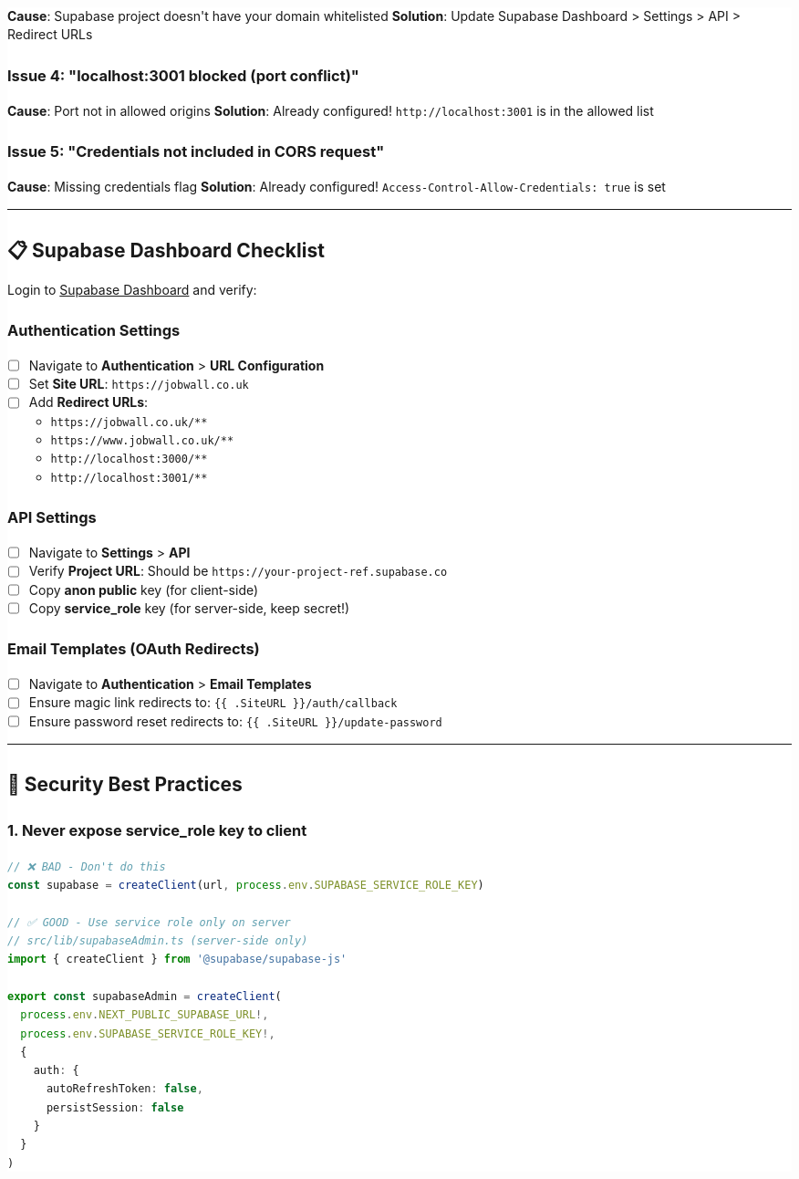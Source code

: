 **Cause**: Supabase project doesn't have your domain whitelisted
**Solution**: Update Supabase Dashboard > Settings > API > Redirect URLs

### Issue 4: "localhost:3001 blocked (port conflict)"

**Cause**: Port not in allowed origins
**Solution**: Already configured! `http://localhost:3001` is in the allowed list

### Issue 5: "Credentials not included in CORS request"

**Cause**: Missing credentials flag
**Solution**: Already configured! `Access-Control-Allow-Credentials: true` is set

---

## 📋 Supabase Dashboard Checklist

Login to [Supabase Dashboard](https://supabase.com/dashboard) and verify:

### Authentication Settings
- [ ] Navigate to **Authentication** > **URL Configuration**
- [ ] Set **Site URL**: `https://jobwall.co.uk`
- [ ] Add **Redirect URLs**:
  - `https://jobwall.co.uk/**`
  - `https://www.jobwall.co.uk/**`
  - `http://localhost:3000/**`
  - `http://localhost:3001/**`

### API Settings
- [ ] Navigate to **Settings** > **API**
- [ ] Verify **Project URL**: Should be `https://your-project-ref.supabase.co`
- [ ] Copy **anon public** key (for client-side)
- [ ] Copy **service_role** key (for server-side, keep secret!)

### Email Templates (OAuth Redirects)
- [ ] Navigate to **Authentication** > **Email Templates**
- [ ] Ensure magic link redirects to: `{{ .SiteURL }}/auth/callback`
- [ ] Ensure password reset redirects to: `{{ .SiteURL }}/update-password`

---

## 🔐 Security Best Practices

### 1. Never expose service_role key to client
```typescript
// ❌ BAD - Don't do this
const supabase = createClient(url, process.env.SUPABASE_SERVICE_ROLE_KEY)

// ✅ GOOD - Use service role only on server
// src/lib/supabaseAdmin.ts (server-side only)
import { createClient } from '@supabase/supabase-js'

export const supabaseAdmin = createClient(
  process.env.NEXT_PUBLIC_SUPABASE_URL!,
  process.env.SUPABASE_SERVICE_ROLE_KEY!,
  {
    auth: {
      autoRefreshToken: false,
      persistSession: false
    }
  }
)
```